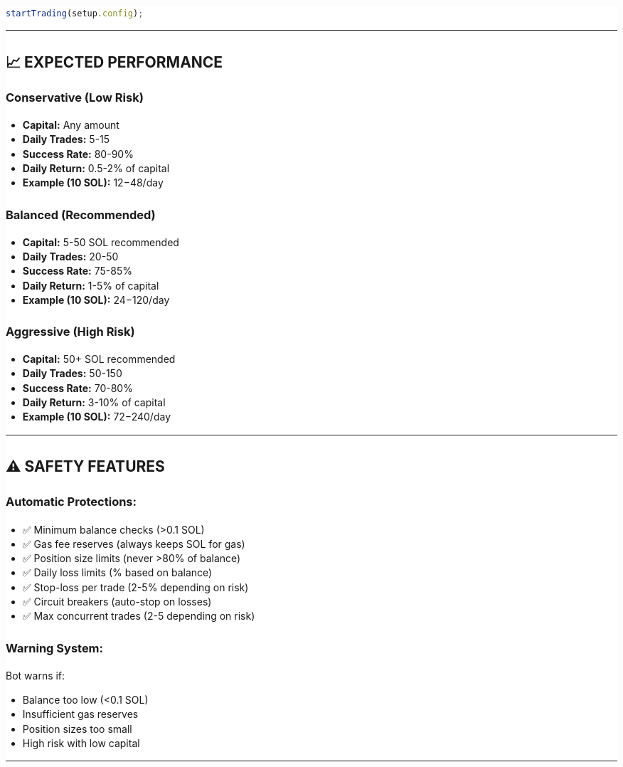 ```typescript
startTrading(setup.config);
```

---

## 📈 EXPECTED PERFORMANCE

### Conservative (Low Risk)
- **Capital:** Any amount
- **Daily Trades:** 5-15
- **Success Rate:** 80-90%
- **Daily Return:** 0.5-2% of capital
- **Example (10 SOL):** $12-$48/day

### Balanced (Recommended)
- **Capital:** 5-50 SOL recommended
- **Daily Trades:** 20-50
- **Success Rate:** 75-85%
- **Daily Return:** 1-5% of capital
- **Example (10 SOL):** $24-$120/day

### Aggressive (High Risk)
- **Capital:** 50+ SOL recommended
- **Daily Trades:** 50-150
- **Success Rate:** 70-80%
- **Daily Return:** 3-10% of capital
- **Example (10 SOL):** $72-$240/day

---

## ⚠️ SAFETY FEATURES

### Automatic Protections:
- ✅ Minimum balance checks (>0.1 SOL)
- ✅ Gas fee reserves (always keeps SOL for gas)
- ✅ Position size limits (never >80% of balance)
- ✅ Daily loss limits (% based on balance)
- ✅ Stop-loss per trade (2-5% depending on risk)
- ✅ Circuit breakers (auto-stop on losses)
- ✅ Max concurrent trades (2-5 depending on risk)

### Warning System:
Bot warns if:
- Balance too low (<0.1 SOL)
- Insufficient gas reserves
- Position sizes too small
- High risk with low capital

---
